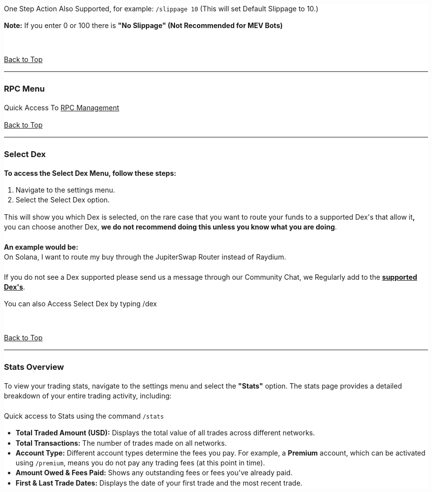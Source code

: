 One Step Action Also Supported, for example: `/slippage 10` (This will set Default Slippage to 10.)

**Note:** If you enter 0 or 100 there is **"No Slippage" (Not Recommended for MEV Bots)**

<figure><img src="../.gitbook/assets/Screenshot 2024-10-23 at 10.04.17 PM.png" alt="" width="375"><figcaption></figcaption></figure>

[Back to Top](settings-overview.md#main-menu)

***

### RPC Menu <a href="#select-custom-rpc" id="select-custom-rpc"></a>

Quick Access To [RPC Management](rpc-management.md)

[Back to Top](settings-overview.md#main-menu)

***

### Select Dex <a href="#select-custom-router" id="select-custom-router"></a>

**To access the Select Dex Menu, follow these steps:**

1. Navigate to the settings menu.
2. Select the Select Dex option.

This will show you which Dex is selected, on the rare case that you want to route your funds to a supported Dex's that allow i&#x74;**,** you can choose another Dex, **we do not recommend doing this unless you know what you are doing**.\
\
**An example would be:**\
On Solana, I want to route my buy through the JupiterSwap Router instead of Raydium.\
\
If you do not see a Dex supported please send us a message through our Community Chat, we Regularly add to the [**supported Dex's**](../sonic-essentials/supported-dexs.md).

You can also Access Select Dex by typing /dex

<figure><img src="../.gitbook/assets/Screenshot 2024-06-06 at 12.52.14 PM.png" alt="" width="375"><figcaption></figcaption></figure>

[Back to Top](settings-overview.md#main-menu)

***

### Stats Overview

To view your trading stats, navigate to the settings menu and select the **"Stats"** option. The stats page provides a detailed breakdown of your entire trading activity, including:\
\
Quick access to Stats using the command `/stats`

* **Total Traded Amount (USD):** Displays the total value of all trades across different networks.
* **Total Transactions:** The number of trades made on all networks.
* **Account Type:** Different account types determine the fees you pay. For example, a **Premium** account, which can be activated using `/premium`, means you do not pay any trading fees (at this point in time).
* **Amount Owed & Fees Paid:** Shows any outstanding fees or fees you've already paid.
* **First & Last Trade Dates:** Displays the date of your first trade and the most recent trade.
